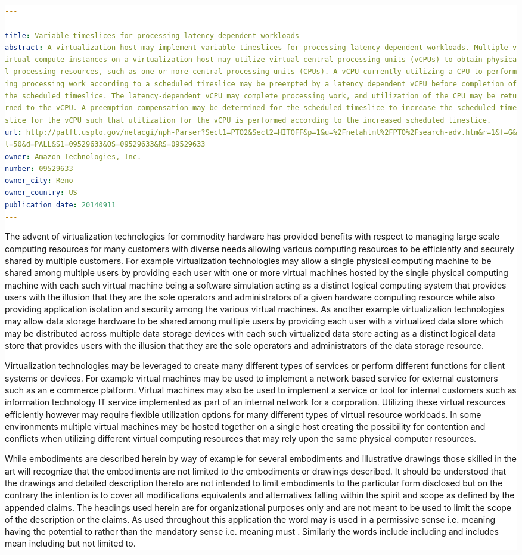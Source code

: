 ```yaml
---

title: Variable timeslices for processing latency-dependent workloads
abstract: A virtualization host may implement variable timeslices for processing latency dependent workloads. Multiple virtual compute instances on a virtualization host may utilize virtual central processing units (vCPUs) to obtain physical processing resources, such as one or more central processing units (CPUs). A vCPU currently utilizing a CPU to performing processing work according to a scheduled timeslice may be preempted by a latency dependent vCPU before completion of the scheduled timeslice. The latency-dependent vCPU may complete processing work, and utilization of the CPU may be returned to the vCPU. A preemption compensation may be determined for the scheduled timeslice to increase the scheduled timeslice for the vCPU such that utilization for the vCPU is performed according to the increased scheduled timeslice.
url: http://patft.uspto.gov/netacgi/nph-Parser?Sect1=PTO2&Sect2=HITOFF&p=1&u=%2Fnetahtml%2FPTO%2Fsearch-adv.htm&r=1&f=G&l=50&d=PALL&S1=09529633&OS=09529633&RS=09529633
owner: Amazon Technologies, Inc.
number: 09529633
owner_city: Reno
owner_country: US
publication_date: 20140911
---
```

The advent of virtualization technologies for commodity hardware has provided benefits with respect to managing large scale computing resources for many customers with diverse needs allowing various computing resources to be efficiently and securely shared by multiple customers. For example virtualization technologies may allow a single physical computing machine to be shared among multiple users by providing each user with one or more virtual machines hosted by the single physical computing machine with each such virtual machine being a software simulation acting as a distinct logical computing system that provides users with the illusion that they are the sole operators and administrators of a given hardware computing resource while also providing application isolation and security among the various virtual machines. As another example virtualization technologies may allow data storage hardware to be shared among multiple users by providing each user with a virtualized data store which may be distributed across multiple data storage devices with each such virtualized data store acting as a distinct logical data store that provides users with the illusion that they are the sole operators and administrators of the data storage resource.

Virtualization technologies may be leveraged to create many different types of services or perform different functions for client systems or devices. For example virtual machines may be used to implement a network based service for external customers such as an e commerce platform. Virtual machines may also be used to implement a service or tool for internal customers such as information technology IT service implemented as part of an internal network for a corporation. Utilizing these virtual resources efficiently however may require flexible utilization options for many different types of virtual resource workloads. In some environments multiple virtual machines may be hosted together on a single host creating the possibility for contention and conflicts when utilizing different virtual computing resources that may rely upon the same physical computer resources.

While embodiments are described herein by way of example for several embodiments and illustrative drawings those skilled in the art will recognize that the embodiments are not limited to the embodiments or drawings described. It should be understood that the drawings and detailed description thereto are not intended to limit embodiments to the particular form disclosed but on the contrary the intention is to cover all modifications equivalents and alternatives falling within the spirit and scope as defined by the appended claims. The headings used herein are for organizational purposes only and are not meant to be used to limit the scope of the description or the claims. As used throughout this application the word may is used in a permissive sense i.e. meaning having the potential to rather than the mandatory sense i.e. meaning must . Similarly the words include including and includes mean including but not limited to.
